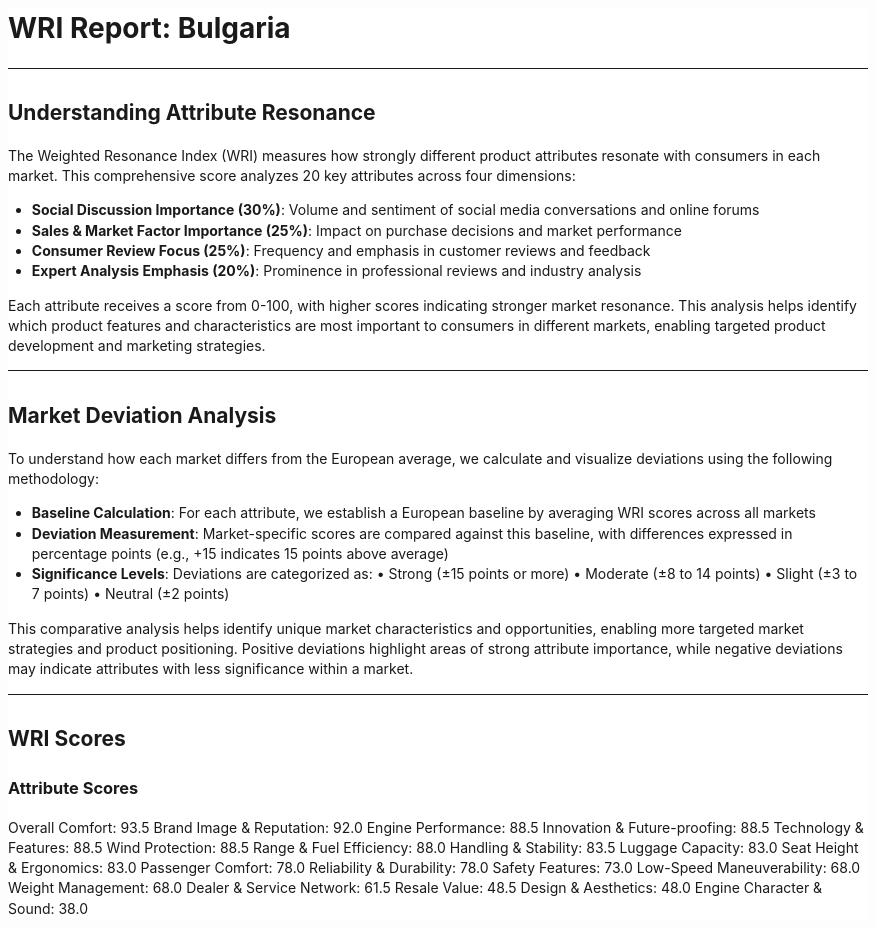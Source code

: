 # WRI Report: Bulgaria

---

## Understanding Attribute Resonance

The Weighted Resonance Index (WRI) measures how strongly different product attributes resonate with consumers in each market. This comprehensive score analyzes 20 key attributes across four dimensions:

- **Social Discussion Importance (30%)**: Volume and sentiment of social media conversations and online forums
- **Sales & Market Factor Importance (25%)**: Impact on purchase decisions and market performance
- **Consumer Review Focus (25%)**: Frequency and emphasis in customer reviews and feedback
- **Expert Analysis Emphasis (20%)**: Prominence in professional reviews and industry analysis

Each attribute receives a score from 0-100, with higher scores indicating stronger market resonance. This analysis helps identify which product features and characteristics are most important to consumers in different markets, enabling targeted product development and marketing strategies.

---

## Market Deviation Analysis

To understand how each market differs from the European average, we calculate and visualize deviations using the following methodology:

- **Baseline Calculation**: For each attribute, we establish a European baseline by averaging WRI scores across all markets
- **Deviation Measurement**: Market-specific scores are compared against this baseline, with differences expressed in percentage points (e.g., +15 indicates 15 points above average)
- **Significance Levels**: Deviations are categorized as: • Strong (±15 points or more) • Moderate (±8 to 14 points) • Slight (±3 to 7 points) • Neutral (±2 points)

This comparative analysis helps identify unique market characteristics and opportunities, enabling more targeted market strategies and product positioning. Positive deviations highlight areas of strong attribute importance, while negative deviations may indicate attributes with less significance within a market.

---

## WRI Scores

### Attribute Scores
Overall Comfort: 93.5
Brand Image & Reputation: 92.0
Engine Performance: 88.5
Innovation & Future-proofing: 88.5
Technology & Features: 88.5
Wind Protection: 88.5
Range & Fuel Efficiency: 88.0
Handling & Stability: 83.5
Luggage Capacity: 83.0
Seat Height & Ergonomics: 83.0
Passenger Comfort: 78.0
Reliability & Durability: 78.0
Safety Features: 73.0
Low-Speed Maneuverability: 68.0
Weight Management: 68.0
Dealer & Service Network: 61.5
Resale Value: 48.5
Design & Aesthetics: 48.0
Engine Character & Sound: 38.0